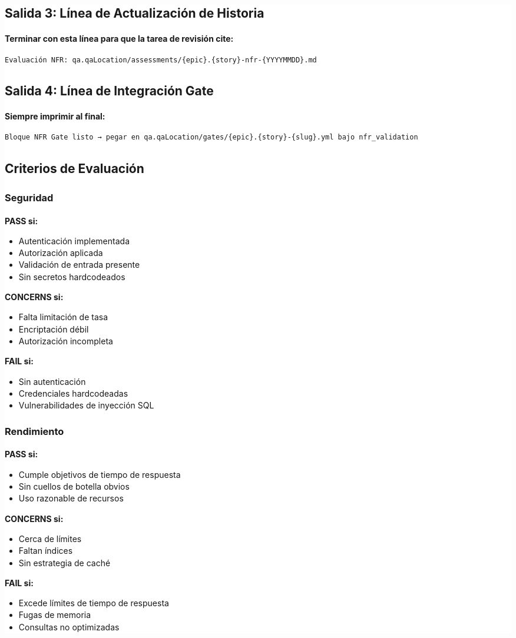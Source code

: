 ## Salida 3: Línea de Actualización de Historia

**Terminar con esta línea para que la tarea de revisión cite:**

```
Evaluación NFR: qa.qaLocation/assessments/{epic}.{story}-nfr-{YYYYMMDD}.md
```

## Salida 4: Línea de Integración Gate

**Siempre imprimir al final:**

```
Bloque NFR Gate listo → pegar en qa.qaLocation/gates/{epic}.{story}-{slug}.yml bajo nfr_validation
```

## Criterios de Evaluación

### Seguridad

**PASS si:**

- Autenticación implementada
- Autorización aplicada
- Validación de entrada presente
- Sin secretos hardcodeados

**CONCERNS si:**

- Falta limitación de tasa
- Encriptación débil
- Autorización incompleta

**FAIL si:**

- Sin autenticación
- Credenciales hardcodeadas
- Vulnerabilidades de inyección SQL

### Rendimiento

**PASS si:**

- Cumple objetivos de tiempo de respuesta
- Sin cuellos de botella obvios
- Uso razonable de recursos

**CONCERNS si:**

- Cerca de límites
- Faltan índices
- Sin estrategia de caché

**FAIL si:**

- Excede límites de tiempo de respuesta
- Fugas de memoria
- Consultas no optimizadas
